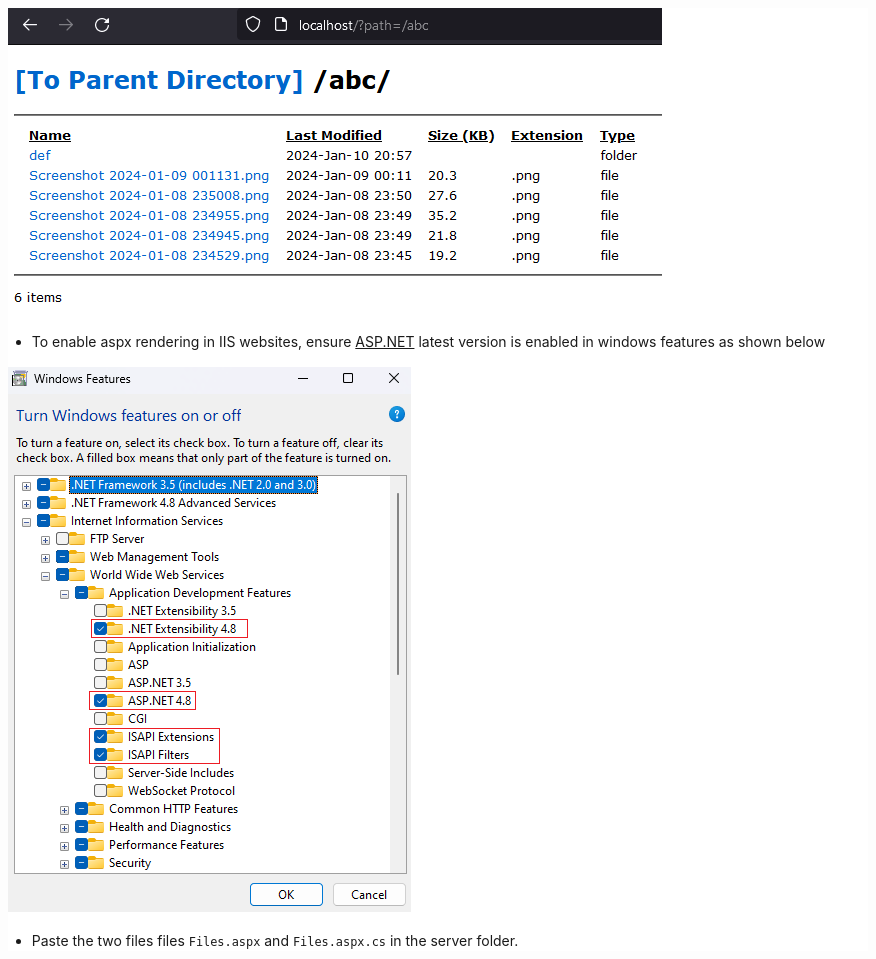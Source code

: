 ![enter image description here](https://github.com/nagasudhirpulla/taming_python/blob/master/blog/skills/assets/img/iis%20directory%20listing%20with%20aspx%20sample.png?raw=true)

-   To enable aspx rendering in IIS websites, ensure [ASP.NET](http://ASP.NET) latest version is enabled in windows features as shown below

![enter image description here](https://github.com/nagasudhirpulla/taming_python/blob/master/blog/skills/assets/img/iis%20windows%20features%20for%20aspx%20rendering.png?raw=true)

-   Paste the two files files `Files.aspx` and `Files.aspx.cs` in the server folder.
